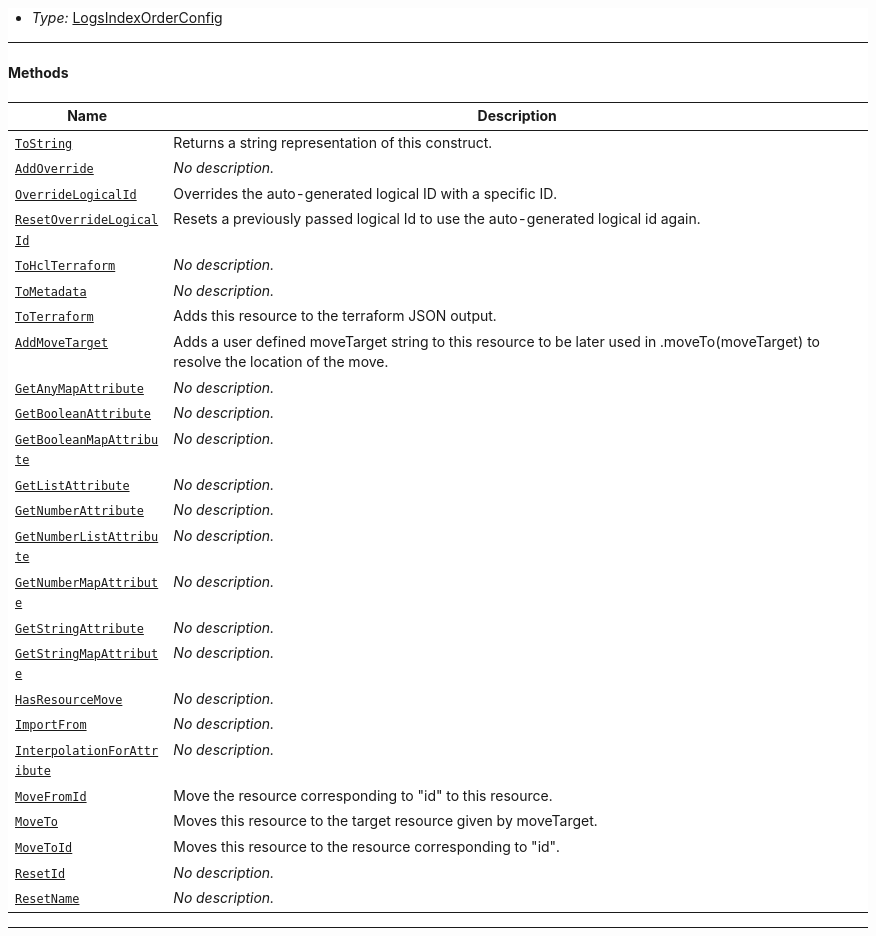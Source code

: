 - *Type:* <a href="#@cdktf/provider-datadog.logsIndexOrder.LogsIndexOrderConfig">LogsIndexOrderConfig</a>

---

#### Methods <a name="Methods" id="Methods"></a>

| **Name** | **Description** |
| --- | --- |
| <code><a href="#@cdktf/provider-datadog.logsIndexOrder.LogsIndexOrder.toString">ToString</a></code> | Returns a string representation of this construct. |
| <code><a href="#@cdktf/provider-datadog.logsIndexOrder.LogsIndexOrder.addOverride">AddOverride</a></code> | *No description.* |
| <code><a href="#@cdktf/provider-datadog.logsIndexOrder.LogsIndexOrder.overrideLogicalId">OverrideLogicalId</a></code> | Overrides the auto-generated logical ID with a specific ID. |
| <code><a href="#@cdktf/provider-datadog.logsIndexOrder.LogsIndexOrder.resetOverrideLogicalId">ResetOverrideLogicalId</a></code> | Resets a previously passed logical Id to use the auto-generated logical id again. |
| <code><a href="#@cdktf/provider-datadog.logsIndexOrder.LogsIndexOrder.toHclTerraform">ToHclTerraform</a></code> | *No description.* |
| <code><a href="#@cdktf/provider-datadog.logsIndexOrder.LogsIndexOrder.toMetadata">ToMetadata</a></code> | *No description.* |
| <code><a href="#@cdktf/provider-datadog.logsIndexOrder.LogsIndexOrder.toTerraform">ToTerraform</a></code> | Adds this resource to the terraform JSON output. |
| <code><a href="#@cdktf/provider-datadog.logsIndexOrder.LogsIndexOrder.addMoveTarget">AddMoveTarget</a></code> | Adds a user defined moveTarget string to this resource to be later used in .moveTo(moveTarget) to resolve the location of the move. |
| <code><a href="#@cdktf/provider-datadog.logsIndexOrder.LogsIndexOrder.getAnyMapAttribute">GetAnyMapAttribute</a></code> | *No description.* |
| <code><a href="#@cdktf/provider-datadog.logsIndexOrder.LogsIndexOrder.getBooleanAttribute">GetBooleanAttribute</a></code> | *No description.* |
| <code><a href="#@cdktf/provider-datadog.logsIndexOrder.LogsIndexOrder.getBooleanMapAttribute">GetBooleanMapAttribute</a></code> | *No description.* |
| <code><a href="#@cdktf/provider-datadog.logsIndexOrder.LogsIndexOrder.getListAttribute">GetListAttribute</a></code> | *No description.* |
| <code><a href="#@cdktf/provider-datadog.logsIndexOrder.LogsIndexOrder.getNumberAttribute">GetNumberAttribute</a></code> | *No description.* |
| <code><a href="#@cdktf/provider-datadog.logsIndexOrder.LogsIndexOrder.getNumberListAttribute">GetNumberListAttribute</a></code> | *No description.* |
| <code><a href="#@cdktf/provider-datadog.logsIndexOrder.LogsIndexOrder.getNumberMapAttribute">GetNumberMapAttribute</a></code> | *No description.* |
| <code><a href="#@cdktf/provider-datadog.logsIndexOrder.LogsIndexOrder.getStringAttribute">GetStringAttribute</a></code> | *No description.* |
| <code><a href="#@cdktf/provider-datadog.logsIndexOrder.LogsIndexOrder.getStringMapAttribute">GetStringMapAttribute</a></code> | *No description.* |
| <code><a href="#@cdktf/provider-datadog.logsIndexOrder.LogsIndexOrder.hasResourceMove">HasResourceMove</a></code> | *No description.* |
| <code><a href="#@cdktf/provider-datadog.logsIndexOrder.LogsIndexOrder.importFrom">ImportFrom</a></code> | *No description.* |
| <code><a href="#@cdktf/provider-datadog.logsIndexOrder.LogsIndexOrder.interpolationForAttribute">InterpolationForAttribute</a></code> | *No description.* |
| <code><a href="#@cdktf/provider-datadog.logsIndexOrder.LogsIndexOrder.moveFromId">MoveFromId</a></code> | Move the resource corresponding to "id" to this resource. |
| <code><a href="#@cdktf/provider-datadog.logsIndexOrder.LogsIndexOrder.moveTo">MoveTo</a></code> | Moves this resource to the target resource given by moveTarget. |
| <code><a href="#@cdktf/provider-datadog.logsIndexOrder.LogsIndexOrder.moveToId">MoveToId</a></code> | Moves this resource to the resource corresponding to "id". |
| <code><a href="#@cdktf/provider-datadog.logsIndexOrder.LogsIndexOrder.resetId">ResetId</a></code> | *No description.* |
| <code><a href="#@cdktf/provider-datadog.logsIndexOrder.LogsIndexOrder.resetName">ResetName</a></code> | *No description.* |

---